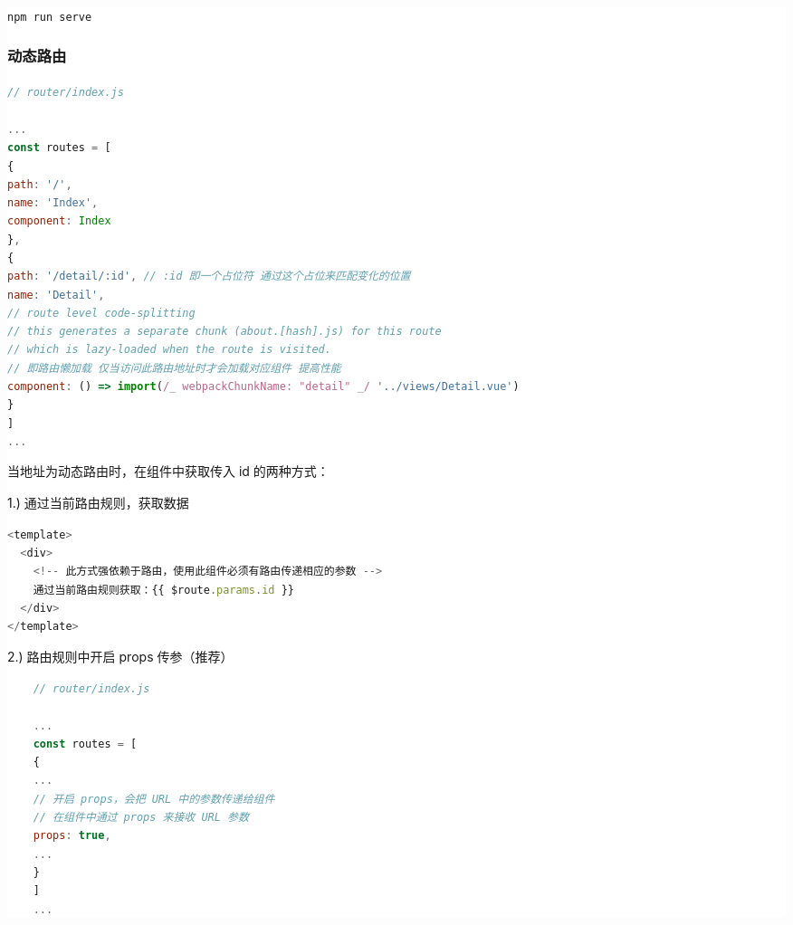 ```js
npm run serve
```

### 动态路由

```js
// router/index.js

...
const routes = [
{
path: '/',
name: 'Index',
component: Index
},
{
path: '/detail/:id', // :id 即一个占位符 通过这个占位来匹配变化的位置
name: 'Detail',
// route level code-splitting
// this generates a separate chunk (about.[hash].js) for this route
// which is lazy-loaded when the route is visited.
// 即路由懒加载 仅当访问此路由地址时才会加载对应组件 提高性能
component: () => import(/_ webpackChunkName: "detail" _/ '../views/Detail.vue')
}
]
...
```

当地址为动态路由时，在组件中获取传入 id 的两种方式：

1.) 通过当前路由规则，获取数据

```js
<template>
  <div>
    <!-- 此方式强依赖于路由，使用此组件必须有路由传递相应的参数 -->
    通过当前路由规则获取：{{ $route.params.id }}
  </div>
</template>
```

2.) 路由规则中开启 props 传参（推荐）

```js
    // router/index.js

    ...
    const routes = [
    {
    ...
    // 开启 props，会把 URL 中的参数传递给组件
    // 在组件中通过 props 来接收 URL 参数
    props: true,
    ...
    }
    ]
    ...

```

